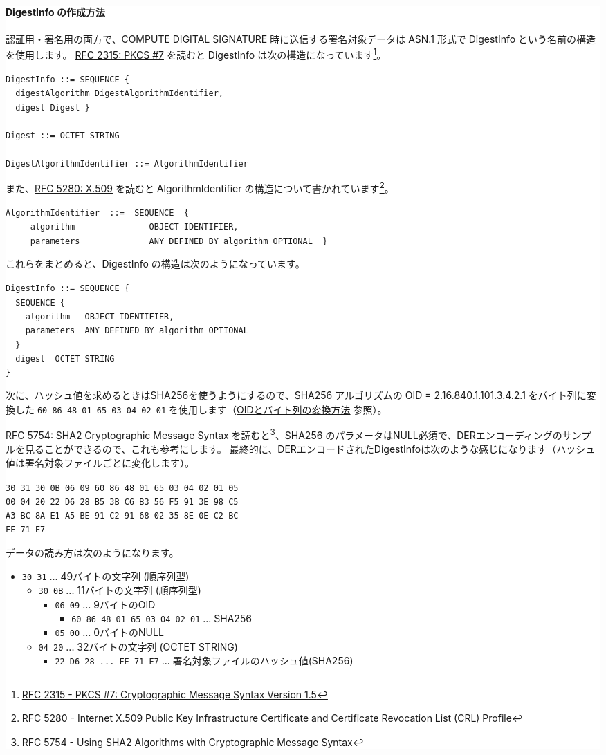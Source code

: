 #### DigestInfo の作成方法

認証用・署名用の両方で、COMPUTE DIGITAL SIGNATURE 時に送信する署名対象データは ASN.1 形式で DigestInfo という名前の構造を使用します。
[RFC 2315: PKCS #7](https://tools.ietf.org/html/rfc2315#section-9.4) を読むと DigestInfo は次の構造になっています[^rfc2315]。

```
DigestInfo ::= SEQUENCE {
  digestAlgorithm DigestAlgorithmIdentifier,
  digest Digest }

Digest ::= OCTET STRING

DigestAlgorithmIdentifier ::= AlgorithmIdentifier
```

[^rfc2315]: [RFC 2315 - PKCS #7: Cryptographic Message Syntax Version 1.5](https://tools.ietf.org/html/rfc2315)

また、[RFC 5280: X.509](https://tools.ietf.org/html/rfc5280#section-4.1.1.2) を読むと AlgorithmIdentifier の構造について書かれています[^rfc5280]。

```
AlgorithmIdentifier  ::=  SEQUENCE  {
     algorithm               OBJECT IDENTIFIER,
     parameters              ANY DEFINED BY algorithm OPTIONAL  }
```

[^rfc5280]: [RFC 5280 - Internet X.509 Public Key Infrastructure Certificate and Certificate Revocation List (CRL) Profile](https://tools.ietf.org/html/rfc5280)

これらをまとめると、DigestInfo の構造は次のようになっています。

```code
DigestInfo ::= SEQUENCE {
  SEQUENCE {
    algorithm   OBJECT IDENTIFIER,
    parameters  ANY DEFINED BY algorithm OPTIONAL
  }
  digest  OCTET STRING
}
```

次に、ハッシュ値を求めるときはSHA256を使うようにするので、SHA256 アルゴリズムの OID = 2.16.840.1.101.3.4.2.1 をバイト列に変換した `60 86 48 01 65 03 04 02 01` を使用します（[OIDとバイト列の変換方法](./oids) 参照）。

[RFC 5754: SHA2 Cryptographic Message Syntax](https://tools.ietf.org/html/rfc5754#section-2) を読むと[^rfc5754]、SHA256 のパラメータはNULL必須で、DERエンコーディングのサンプルを見ることができるので、これも参考にします。
最終的に、DERエンコードされたDigestInfoは次のような感じになります（ハッシュ値は署名対象ファイルごとに変化します）。

[^rfc5754]: [RFC 5754 - Using SHA2 Algorithms with Cryptographic Message Syntax](https://tools.ietf.org/html/rfc5754)

```
30 31 30 0B 06 09 60 86 48 01 65 03 04 02 01 05
00 04 20 22 D6 28 B5 3B C6 B3 56 F5 91 3E 98 C5
A3 BC 8A E1 A5 BE 91 C2 91 68 02 35 8E 0E C2 BC
FE 71 E7
```

データの読み方は次のようになります。

- `30 31` ... 49バイトの文字列 (順序列型)
  - `30 0B` ... 11バイトの文字列 (順序列型)
    - `06 09` ... 9バイトのOID
      - `60 86 48 01 65 03 04 02 01` ... SHA256
    - `05 00` ... 0バイトのNULL
  - `04 20` ... 32バイトの文字列 (OCTET STRING)
    - `22 D6 28 ... FE 71 E7` ... 署名対象ファイルのハッシュ値(SHA256)


[^1]: JISCAP仕様を基にしたコマンド一覧 : [ファイル構造 -- EternalWindows](http://eternalwindows.jp/security/scard/scard08.html)
[^2]: 密着型ICカードの実装規約 : [ISO 10536 - 4章](https://www.nmda.or.jp/nmda/ic-card/iso10536/sec4.html)
[^3]: [セキュリティ / スマートカード - EternalWindows](http://eternalwindows.jp/security/scard/scard00.html)
[^apdu-cmd-args]: 各APDUコマンドの引数の説明あり : [ISO7816 part 4 section 6 with Basic Interindustry Commands (APDU level)](https://cardwerk.com/smart-card-standard-iso7816-4-section-6-basic-interindustry-commands/)
[^apdu-compute-digital-signature]: マイナンバーカードで使えるものとは異なるが、COMPUTE DIGITAL SIGNATUREのコマンドについて説明あり : [JISX6319-3:2011 ＩＣカード実装仕様－第３部：共通コマンド](https://kikakurui.com/x6/X6319-3-2011-01.html)